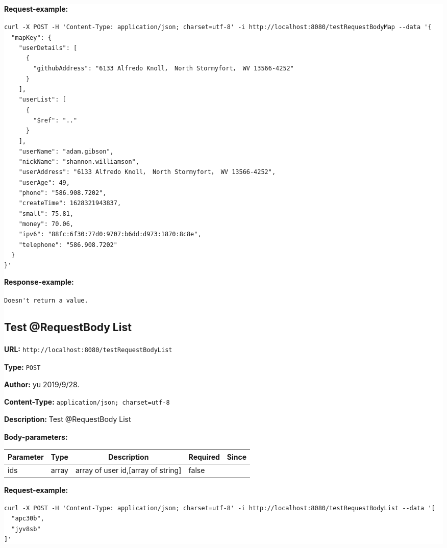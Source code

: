 **Request-example:**
```
curl -X POST -H 'Content-Type: application/json; charset=utf-8' -i http://localhost:8080/testRequestBodyMap --data '{
  "mapKey": {
    "userDetails": [
      {
        "githubAddress": "6133 Alfredo Knoll， North Stormyfort， WV 13566-4252"
      }
    ],
    "userList": [
      {
        "$ref": ".."
      }
    ],
    "userName": "adam.gibson",
    "nickName": "shannon.williamson",
    "userAddress": "6133 Alfredo Knoll， North Stormyfort， WV 13566-4252",
    "userAge": 49,
    "phone": "586.908.7202",
    "createTime": 1628321943837,
    "small": 75.81,
    "money": 70.06,
    "ipv6": "88fc:6f30:77d0:9707:b6dd:d973:1870:8c8e",
    "telephone": "586.908.7202"
  }
}'
```

**Response-example:**
```
Doesn't return a value.
```

## Test @RequestBody List
**URL:** `http://localhost:8080/testRequestBodyList`

**Type:** `POST`

**Author:** yu 2019/9/28.

**Content-Type:** `application/json; charset=utf-8`

**Description:** Test @RequestBody List




**Body-parameters:**

Parameter|Type|Description|Required|Since
---|---|---|---|---
ids|array|array of user id,[array of string]|false|

**Request-example:**
```
curl -X POST -H 'Content-Type: application/json; charset=utf-8' -i http://localhost:8080/testRequestBodyList --data '[
  "apc30b",
  "jyv8sb"
]'
```
